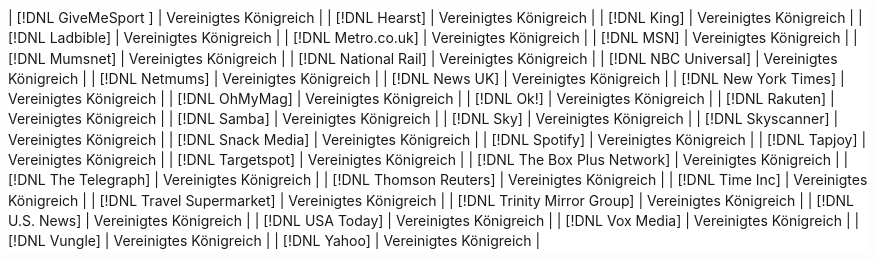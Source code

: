 | [!DNL GiveMeSport ] | Vereinigtes Königreich |
| [!DNL Hearst] | Vereinigtes Königreich |
| [!DNL King] | Vereinigtes Königreich |
| [!DNL Ladbible] | Vereinigtes Königreich |
| [!DNL Metro.co.uk] | Vereinigtes Königreich |
| [!DNL MSN] | Vereinigtes Königreich |
| [!DNL Mumsnet] | Vereinigtes Königreich |
| [!DNL National Rail] | Vereinigtes Königreich |
| [!DNL NBC Universal] | Vereinigtes Königreich |
| [!DNL Netmums] | Vereinigtes Königreich |
| [!DNL News UK] | Vereinigtes Königreich |
| [!DNL New York Times] | Vereinigtes Königreich |
| [!DNL OhMyMag] | Vereinigtes Königreich |
| [!DNL Ok!] | Vereinigtes Königreich |
| [!DNL Rakuten] | Vereinigtes Königreich |
| [!DNL Samba] | Vereinigtes Königreich |
| [!DNL Sky] | Vereinigtes Königreich |
| [!DNL Skyscanner] | Vereinigtes Königreich |
| [!DNL Snack Media] | Vereinigtes Königreich |
| [!DNL Spotify] | Vereinigtes Königreich |
| [!DNL Tapjoy] | Vereinigtes Königreich |
| [!DNL Targetspot] | Vereinigtes Königreich |
| [!DNL The Box Plus Network] | Vereinigtes Königreich |
| [!DNL The Telegraph] | Vereinigtes Königreich |
| [!DNL Thomson Reuters] | Vereinigtes Königreich |
| [!DNL Time Inc] | Vereinigtes Königreich |
| [!DNL Travel Supermarket] | Vereinigtes Königreich |
| [!DNL Trinity Mirror Group] | Vereinigtes Königreich |
| [!DNL U.S. News] | Vereinigtes Königreich |
| [!DNL USA Today] | Vereinigtes Königreich |
| [!DNL Vox Media] | Vereinigtes Königreich |
| [!DNL Vungle] | Vereinigtes Königreich |
| [!DNL Yahoo] | Vereinigtes Königreich |
